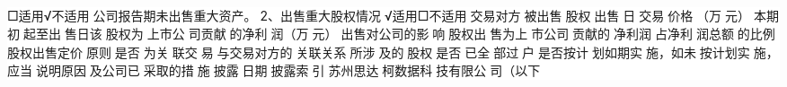□适用√不适用
公司报告期未出售重大资产。
2、出售重大股权情况
√适用□不适用
交易对方
被出售
股权
出售
日
交易
价格
（万
元）
本期初
起至出
售日该
股权为
上市公
司贡献
的净利
润（万
元）
出售对公司的影
响
股权出
售为上
市公司
贡献的
净利润
占净利
润总额
的比例
股权出售定价
原则
是否
为关
联交
易
与交易对方的
关联关系
所涉
及的
股权
是否
已全
部过
户
是否按计
划如期实
施，如未
按计划实
施，应当
说明原因
及公司已
采取的措
施
披露
日期
披露索
引
苏州思达
柯数据科
技有限公
司（以下